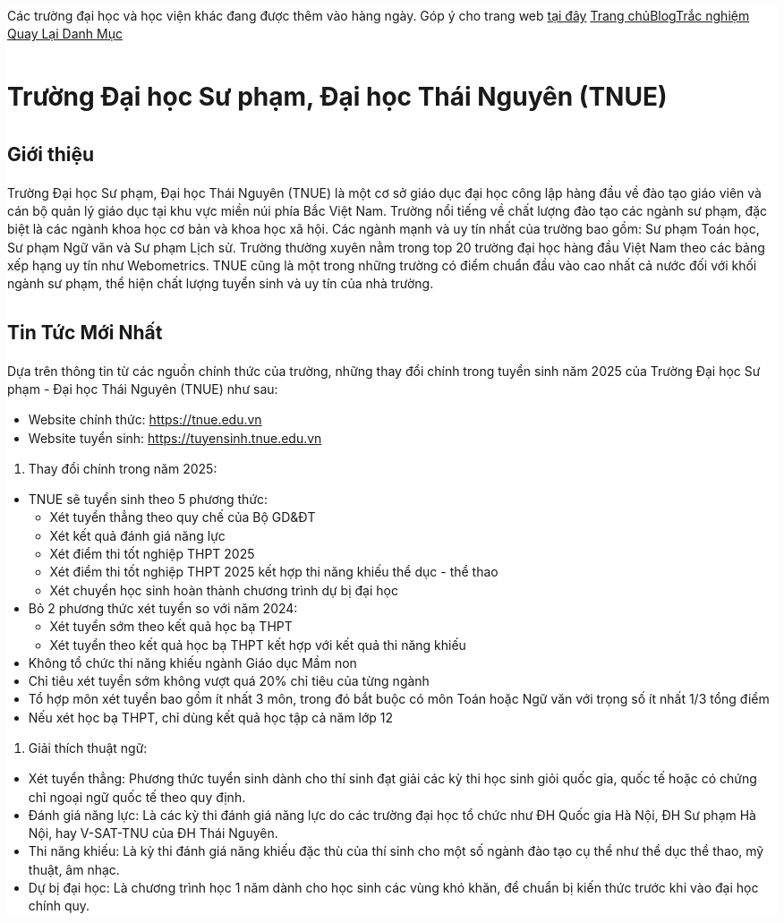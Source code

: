 Các trường đại học và học viện khác đang được thêm vào hàng ngày. Góp ý cho trang web [tại đây](https://itstamhn.fillout.com/t/5u3BTLHLWRus)
[Trang chủ](https://dsdaihoc.com/)[Blog](https://dsdaihoc.com/blog)[Trắc nghiệm](https://dsdaihoc.com/quiz)
[Quay Lại Danh Mục](https://dsdaihoc.com/)
# Trường Đại học Sư phạm, Đại học Thái Nguyên (TNUE)
## Giới thiệu
Trường Đại học Sư phạm, Đại học Thái Nguyên (TNUE) là một cơ sở giáo dục đại học công lập hàng đầu về đào tạo giáo viên và cán bộ quản lý giáo dục tại khu vực miền núi phía Bắc Việt Nam. Trường nổi tiếng về chất lượng đào tạo các ngành sư phạm, đặc biệt là các ngành khoa học cơ bản và khoa học xã hội. Các ngành mạnh và uy tín nhất của trường bao gồm: Sư phạm Toán học, Sư phạm Ngữ văn và Sư phạm Lịch sử. Trường thường xuyên nằm trong top 20 trường đại học hàng đầu Việt Nam theo các bảng xếp hạng uy tín như Webometrics. TNUE cũng là một trong những trường có điểm chuẩn đầu vào cao nhất cả nước đối với khối ngành sư phạm, thể hiện chất lượng tuyển sinh và uy tín của nhà trường.
## Tin Tức Mới Nhất
Dựa trên thông tin từ các nguồn chính thức của trường, những thay đổi chính trong tuyển sinh năm 2025 của Trường Đại học Sư phạm - Đại học Thái Nguyên (TNUE) như sau:
  * Website chính thức: <https://tnue.edu.vn>
  * Website tuyển sinh: <https://tuyensinh.tnue.edu.vn>


  1. Thay đổi chính trong năm 2025:


  * TNUE sẽ tuyển sinh theo 5 phương thức:
    * Xét tuyển thẳng theo quy chế của Bộ GD&ĐT
    * Xét kết quả đánh giá năng lực
    * Xét điểm thi tốt nghiệp THPT 2025
    * Xét điểm thi tốt nghiệp THPT 2025 kết hợp thi năng khiếu thể dục - thể thao
    * Xét chuyển học sinh hoàn thành chương trình dự bị đại học
  * Bỏ 2 phương thức xét tuyển so với năm 2024:
    * Xét tuyển sớm theo kết quả học bạ THPT
    * Xét tuyển theo kết quả học bạ THPT kết hợp với kết quả thi năng khiếu
  * Không tổ chức thi năng khiếu ngành Giáo dục Mầm non
  * Chỉ tiêu xét tuyển sớm không vượt quá 20% chỉ tiêu của từng ngành
  * Tổ hợp môn xét tuyển bao gồm ít nhất 3 môn, trong đó bắt buộc có môn Toán hoặc Ngữ văn với trọng số ít nhất 1/3 tổng điểm
  * Nếu xét học bạ THPT, chỉ dùng kết quả học tập cả năm lớp 12


  1. Giải thích thuật ngữ:


  * Xét tuyển thẳng: Phương thức tuyển sinh dành cho thí sinh đạt giải các kỳ thi học sinh giỏi quốc gia, quốc tế hoặc có chứng chỉ ngoại ngữ quốc tế theo quy định.
  * Đánh giá năng lực: Là các kỳ thi đánh giá năng lực do các trường đại học tổ chức như ĐH Quốc gia Hà Nội, ĐH Sư phạm Hà Nội, hay V-SAT-TNU của ĐH Thái Nguyên.
  * Thi năng khiếu: Là kỳ thi đánh giá năng khiếu đặc thù của thí sinh cho một số ngành đào tạo cụ thể như thể dục thể thao, mỹ thuật, âm nhạc.
  * Dự bị đại học: Là chương trình học 1 năm dành cho học sinh các vùng khó khăn, để chuẩn bị kiến thức trước khi vào đại học chính quy.

